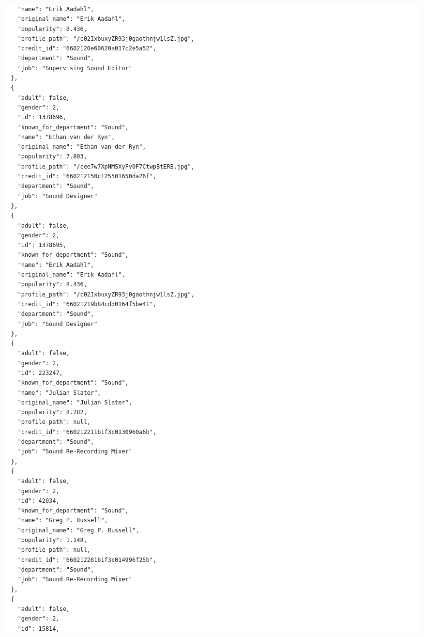         "name": "Erik Aadahl",
        "original_name": "Erik Aadahl",
        "popularity": 8.436,
        "profile_path": "/c02IxbuxyZR93j0gaothnjw1lsZ.jpg",
        "credit_id": "6602120e60620a017c2e5a52",
        "department": "Sound",
        "job": "Supervising Sound Editor"
      },
      {
        "adult": false,
        "gender": 2,
        "id": 1378696,
        "known_for_department": "Sound",
        "name": "Ethan van der Ryn",
        "original_name": "Ethan van der Ryn",
        "popularity": 7.803,
        "profile_path": "/cee7w7XpNMSXyFv0F7CtwpBtERB.jpg",
        "credit_id": "660212150c125501650da26f",
        "department": "Sound",
        "job": "Sound Designer"
      },
      {
        "adult": false,
        "gender": 2,
        "id": 1378695,
        "known_for_department": "Sound",
        "name": "Erik Aadahl",
        "original_name": "Erik Aadahl",
        "popularity": 8.436,
        "profile_path": "/c02IxbuxyZR93j0gaothnjw1lsZ.jpg",
        "credit_id": "66021219b84cdd0164f5be41",
        "department": "Sound",
        "job": "Sound Designer"
      },
      {
        "adult": false,
        "gender": 2,
        "id": 223247,
        "known_for_department": "Sound",
        "name": "Julian Slater",
        "original_name": "Julian Slater",
        "popularity": 8.282,
        "profile_path": null,
        "credit_id": "660212211b1f3c0130960a6b",
        "department": "Sound",
        "job": "Sound Re-Recording Mixer"
      },
      {
        "adult": false,
        "gender": 2,
        "id": 42034,
        "known_for_department": "Sound",
        "name": "Greg P. Russell",
        "original_name": "Greg P. Russell",
        "popularity": 1.148,
        "profile_path": null,
        "credit_id": "660212281b1f3c014996f25b",
        "department": "Sound",
        "job": "Sound Re-Recording Mixer"
      },
      {
        "adult": false,
        "gender": 2,
        "id": 15814,